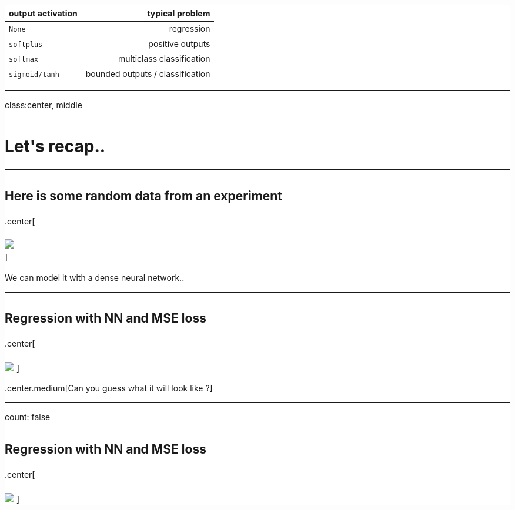 | output activation |                  typical problem |
| ----------------- | -------------------------------: |
| `None`            |                       regression |
| `softplus`        |                 positive outputs |
| `softmax`         |        multiclass classification |
| `sigmoid/tanh`    | bounded outputs / classification |

---
class:center, middle

# Let's recap..

---

## Here is some random data from an experiment

.center[
  <br>
  <br>
  <img src="../img/aleatoric_data.png" width="85%">
  <br>
]

We can model it with a dense neural network..

---
## Regression with NN and MSE loss

.center[
  <br>
  <br>
  <img src="../img/aleatoric_data.png" width="85%">
]

.center.medium[Can you guess what it will look like ?]

---
count: false
## Regression with NN and MSE loss

.center[
  <br>
  <br>
  <img src="../img/aleatoric_mse.png" width="85%">
]


[nnzoo]: http://www.asimovinstitute.org/neural-network-zoo/
[cc]: http://creativecommons.org/licenses/by-sa/4.0
